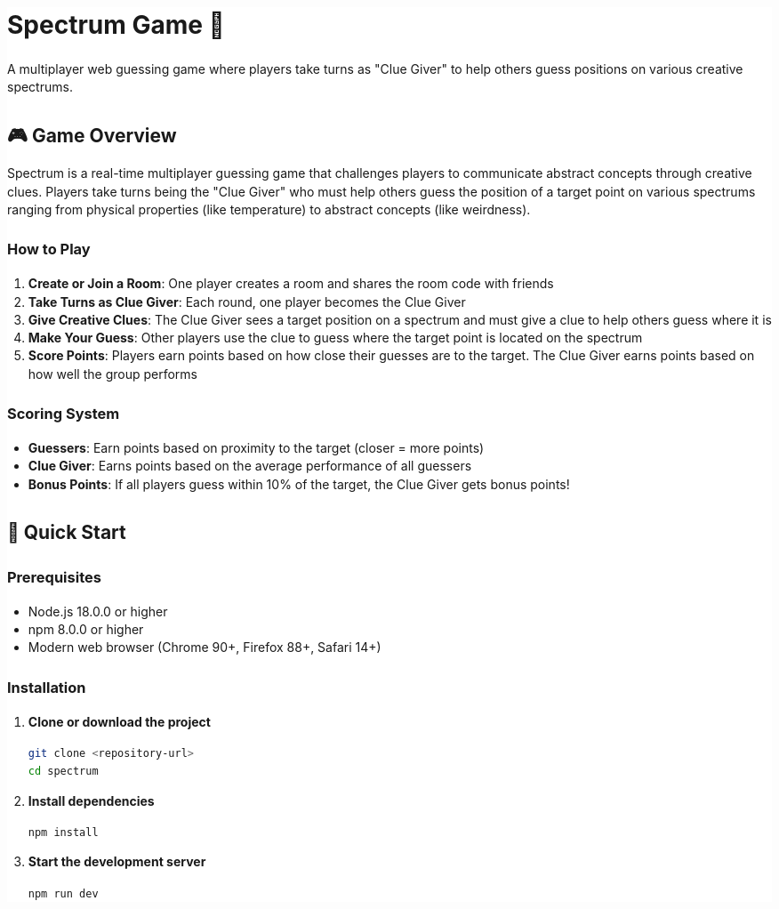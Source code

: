 # Spectrum Game 🌈

A multiplayer web guessing game where players take turns as "Clue Giver" to help others guess positions on various creative spectrums.

## 🎮 Game Overview

Spectrum is a real-time multiplayer guessing game that challenges players to communicate abstract concepts through creative clues. Players take turns being the "Clue Giver" who must help others guess the position of a target point on various spectrums ranging from physical properties (like temperature) to abstract concepts (like weirdness).

### How to Play

1. **Create or Join a Room**: One player creates a room and shares the room code with friends
2. **Take Turns as Clue Giver**: Each round, one player becomes the Clue Giver
3. **Give Creative Clues**: The Clue Giver sees a target position on a spectrum and must give a clue to help others guess where it is
4. **Make Your Guess**: Other players use the clue to guess where the target point is located on the spectrum
5. **Score Points**: Players earn points based on how close their guesses are to the target. The Clue Giver earns points based on how well the group performs

### Scoring System

- **Guessers**: Earn points based on proximity to the target (closer = more points)
- **Clue Giver**: Earns points based on the average performance of all guessers
- **Bonus Points**: If all players guess within 10% of the target, the Clue Giver gets bonus points!

## 🚀 Quick Start

### Prerequisites

- Node.js 18.0.0 or higher
- npm 8.0.0 or higher
- Modern web browser (Chrome 90+, Firefox 88+, Safari 14+)

### Installation

1. **Clone or download the project**
   ```bash
   git clone <repository-url>
   cd spectrum
   ```

2. **Install dependencies**
   ```bash
   npm install
   ```

3. **Start the development server**
   ```bash
   npm run dev
   ```

